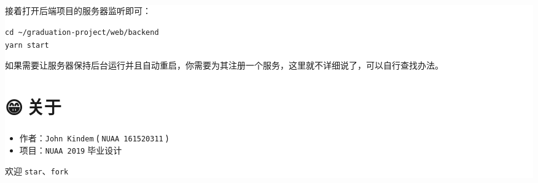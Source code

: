 接着打开后端项目的服务器监听即可：

```
cd ~/graduation-project/web/backend
yarn start
```

如果需要让服务器保持后台运行并且自动重启，你需要为其注册一个服务，这里就不详细说了，可以自行查找办法。

# 😁 关于
* 作者：`John Kindem` ( `NUAA 161520311` )
* 项目：`NUAA 2019` 毕业设计

欢迎 `star`、`fork`
